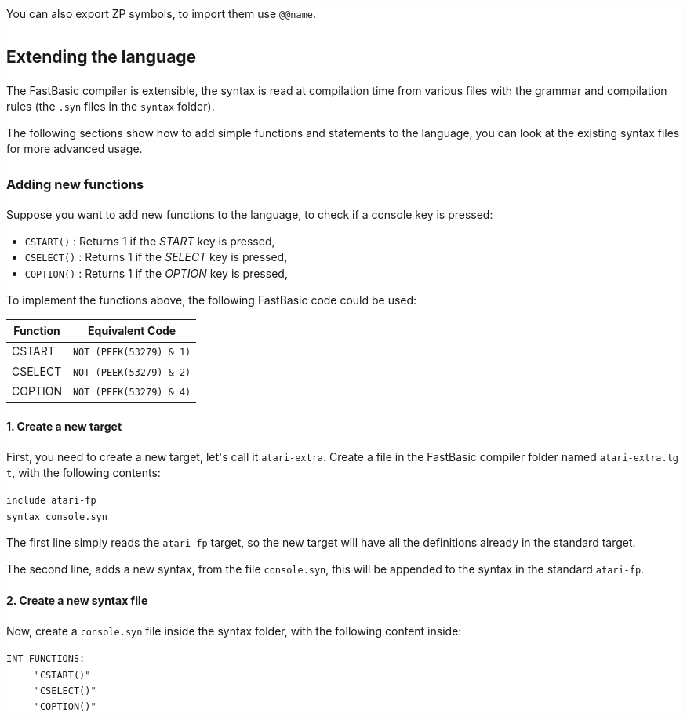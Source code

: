 You can also export ZP symbols, to import them use `@@name`.


Extending the language
----------------------

The FastBasic compiler is extensible, the syntax is read at compilation time
from various files with the grammar and compilation rules (the `.syn` files in
the `syntax` folder).

The following sections show how to add simple functions and statements to the
language, you can look at the existing syntax files for more advanced usage.


### Adding new functions

Suppose you want to add new functions to the language, to check if a console
key is pressed:

- `CSTART()`  : Returns 1 if the *START* key is pressed,
- `CSELECT()` : Returns 1 if the *SELECT* key is pressed,
- `COPTION()` : Returns 1 if the *OPTION* key is pressed,

To implement the functions above, the following FastBasic code could be used:

|Function| Equivalent Code           |
| ------ | ------------------------- |
| CSTART | `NOT (PEEK(53279) & 1)` |
| CSELECT| `NOT (PEEK(53279) & 2)` |
| COPTION| `NOT (PEEK(53279) & 4)` |

#### 1. Create a new target

First, you need to create a new target, let's call it `atari-extra`. Create a
file in the FastBasic compiler folder named `atari-extra.tgt`, with the
following contents:

    include atari-fp
    syntax console.syn

The first line simply reads the `atari-fp` target, so the new target will have
all the definitions already in the standard target.

The second line, adds a new syntax, from the file `console.syn`, this will be
appended to the syntax in the standard `atari-fp`.

#### 2. Create a new syntax file

Now, create a `console.syn` file inside the syntax folder, with the following
content inside:

    INT_FUNCTIONS:
         "CSTART()"
         "CSELECT()"
         "COPTION()"
